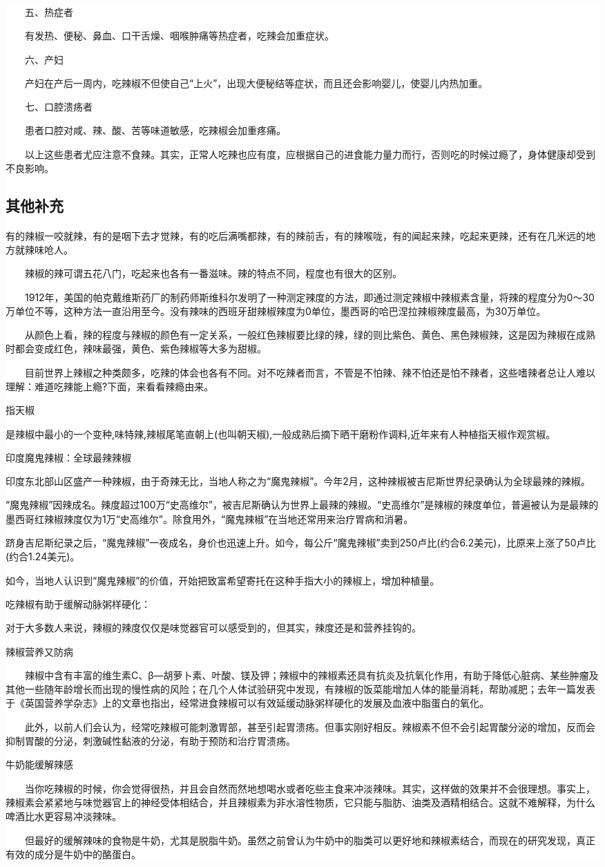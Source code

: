 　　五、热症者

　　有发热、便秘、鼻血、口干舌燥、咽喉肿痛等热症者，吃辣会加重症状。

　　六、产妇

　　产妇在产后一周内，吃辣椒不但使自己“上火”，出现大便秘结等症状，而且还会影响婴儿，使婴儿内热加重。

　　七、口腔溃疡者

　　患者口腔对咸、辣、酸、苦等味道敏感，吃辣椒会加重疼痛。

　　以上这些患者尤应注意不食辣。其实，正常人吃辣也应有度，应根据自己的进食能力量力而行，否则吃的时候过瘾了，身体健康却受到不良影响。

## 其他补充



有的辣椒一咬就辣，有的是咽下去才觉辣，有的吃后满嘴都辣，有的辣前舌，有的辣喉咙，有的闻起来辣，吃起来更辣，还有在几米远的地方就辣味呛人。

　　辣椒的辣可谓五花八门，吃起来也各有一番滋味。辣的特点不同，程度也有很大的区别。

　　1912年，美国的帕克戴维斯药厂的制药师斯维科尔发明了一种测定辣度的方法，即通过测定辣椒中辣椒素含量，将辣的程度分为0～30万单位不等，这种方法一直沿用至今。没有辣味的西班牙甜辣椒辣度为0单位，墨西哥的哈巴涅拉辣椒辣度最高，为30万单位。

　　从颜色上看，辣的程度与辣椒的颜色有一定关系，一般红色辣椒要比绿的辣，绿的则比紫色、黄色、黑色辣椒辣，这是因为辣椒在成熟时都会变成红色，辣味最强，黄色、紫色辣椒等大多为甜椒。

　　目前世界上辣椒之种类颇多，吃辣的体会也各有不同。对不吃辣者而言，不管是不怕辣、辣不怕还是怕不辣者，这些嗜辣者总让人难以理解：难道吃辣能上瘾?下面，来看看辣瘾由来。

指天椒

是辣椒中最小的一个变种,味特辣,辣椒尾笔直朝上(也叫朝天椒),一般成熟后摘下晒干磨粉作调料,近年来有人种植指天椒作观赏椒。

印度魔鬼辣椒：全球最辣辣椒

印度东北部山区盛产一种辣椒，由于奇辣无比，当地人称之为“魔鬼辣椒”。今年2月，这种辣椒被吉尼斯世界纪录确认为全球最辣的辣椒。

“魔鬼辣椒”因辣成名。辣度超过100万“史高维尔”，被吉尼斯确认为世界上最辣的辣椒。“史高维尔”是辣椒的辣度单位，普遍被认为是最辣的墨西哥红辣椒辣度仅为1万“史高维尔”。除食用外，“魔鬼辣椒”在当地还常用来治疗胃病和消暑。


跻身吉尼斯纪录之后，“魔鬼辣椒”一夜成名，身价也迅速上升。如今，每公斤“魔鬼辣椒”卖到250卢比(约合6.2美元)，比原来上涨了50卢比(约合1.24美元)。


如今，当地人认识到“魔鬼辣椒”的价值，开始把致富希望寄托在这种手指大小的辣椒上，增加种植量。

吃辣椒有助于缓解动脉粥样硬化：

对于大多数人来说，辣椒的辣度仅仅是味觉器官可以感受到的，但其实，辣度还是和营养挂钩的。

辣椒营养又防病

　　辣椒中含有丰富的维生素C、β—胡萝卜素、叶酸、镁及钾；辣椒中的辣椒素还具有抗炎及抗氧化作用，有助于降低心脏病、某些肿瘤及其他一些随年龄增长而出现的慢性病的风险；在几个人体试验研究中发现，有辣椒的饭菜能增加人体的能量消耗，帮助减肥；去年一篇发表于《英国营养学杂志》上的文章也指出，经常进食辣椒可以有效延缓动脉粥样硬化的发展及血液中脂蛋白的氧化。

　　此外，以前人们会认为，经常吃辣椒可能刺激胃部，甚至引起胃溃疡。但事实刚好相反。辣椒素不但不会引起胃酸分泌的增加，反而会抑制胃酸的分泌，刺激碱性黏液的分泌，有助于预防和治疗胃溃疡。

牛奶能缓解辣感

　　当你吃辣椒的时候，你会觉得很热，并且会自然而然地想喝水或者吃些主食来冲淡辣味。其实，这样做的效果并不会很理想。事实上，辣椒素会紧紧地与味觉器官上的神经受体相结合，并且辣椒素为非水溶性物质，它只能与脂肪、油类及酒精相结合。这就不难解释，为什么啤酒比水更容易冲淡辣味。

　　但最好的缓解辣味的食物是牛奶，尤其是脱脂牛奶。虽然之前曾认为牛奶中的脂类可以更好地和辣椒素结合，而现在的研究发现，真正有效的成分是牛奶中的酪蛋白。
